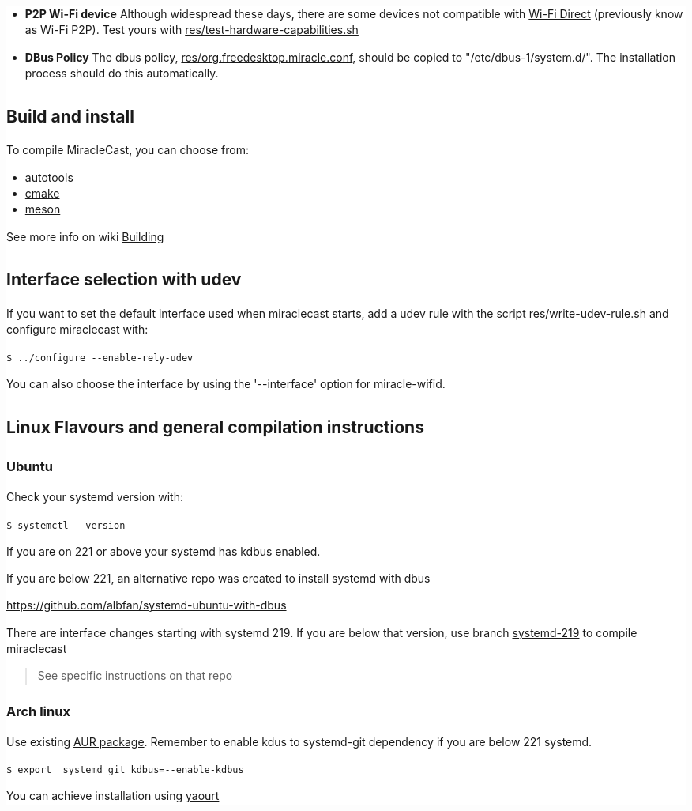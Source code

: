  - **P2P Wi-Fi device** Although widespread these days, there are some devices not compatible with [Wi-Fi Direct](http://en.wikipedia.org/wiki/Wi-Fi_Direct) (previously know as Wi-Fi P2P). Test yours with [res/test-hardware-capabilities.sh](https://github.com/albfan/miraclecast/blob/master/res/test-hardware-capabilities.sh)

 - **DBus Policy** The dbus policy, [res/org.freedesktop.miracle.conf](https://github.com/albfan/miraclecast/blob/master/res/org.freedesktop.miracle.conf), should be copied to "/etc/dbus-1/system.d/". The installation process should do this automatically.

## Build and install

To compile MiracleCast, you can choose from:

 - [autotools](http://en.wikipedia.org/wiki/GNU_build_system)
 - [cmake](http://en.wikipedia.org/wiki/CMake)
 - [meson](http://mesonbuild.com/)

See more info on wiki [Building](https://github.com/albfan/miraclecast/wiki/Building)

## Interface selection with udev

If you want to set the default interface used when miraclecast starts, add a udev rule with the script [res/write-udev-rule.sh](https://github.com/albfan/miraclecast/blob/master/res/write-udev-rule.sh) and configure miraclecast with:

    $ ../configure --enable-rely-udev

You can also choose the interface by using the '--interface' option for miracle-wifid.

## Linux Flavours and general compilation instructions

### Ubuntu

Check your systemd version with:

    $ systemctl --version

If you are on 221 or above your systemd has kdbus enabled.

If you are below 221, an alternative repo was created to install systemd with dbus

https://github.com/albfan/systemd-ubuntu-with-dbus

There are interface changes starting with systemd 219.  If you are below that version, use branch [systemd-219](https://github.com/albfan/miraclecast/tree/systemd-219) to compile miraclecast

> See specific instructions on that repo

### Arch linux

Use existing [AUR package](https://aur.archlinux.org/packages/miraclecast/). Remember to enable kdus to systemd-git dependency if you are below 221 systemd.

    $ export _systemd_git_kdbus=--enable-kdbus

You can achieve installation using [yaourt](https://wiki.archlinux.org/index.php/Yaourt)
